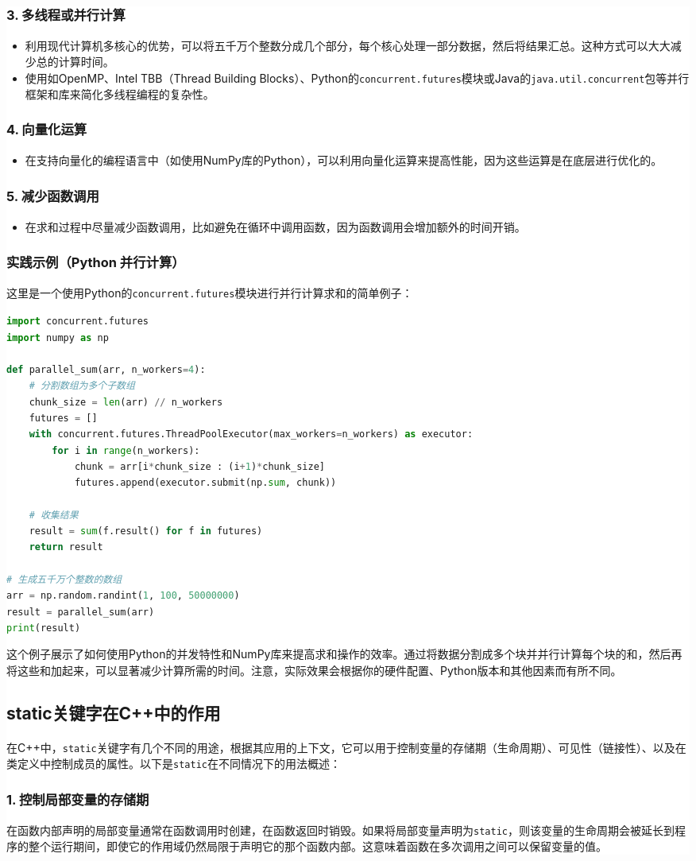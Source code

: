 ### 3. 多线程或并行计算

- 利用现代计算机多核心的优势，可以将五千万个整数分成几个部分，每个核心处理一部分数据，然后将结果汇总。这种方式可以大大减少总的计算时间。
- 使用如OpenMP、Intel TBB（Thread Building Blocks）、Python的`concurrent.futures`模块或Java的`java.util.concurrent`包等并行框架和库来简化多线程编程的复杂性。

### 4. 向量化运算

- 在支持向量化的编程语言中（如使用NumPy库的Python），可以利用向量化运算来提高性能，因为这些运算是在底层进行优化的。

### 5. 减少函数调用

- 在求和过程中尽量减少函数调用，比如避免在循环中调用函数，因为函数调用会增加额外的时间开销。

### 实践示例（Python 并行计算）

这里是一个使用Python的`concurrent.futures`模块进行并行计算求和的简单例子：

```python
import concurrent.futures
import numpy as np

def parallel_sum(arr, n_workers=4):
    # 分割数组为多个子数组
    chunk_size = len(arr) // n_workers
    futures = []
    with concurrent.futures.ThreadPoolExecutor(max_workers=n_workers) as executor:
        for i in range(n_workers):
            chunk = arr[i*chunk_size : (i+1)*chunk_size]
            futures.append(executor.submit(np.sum, chunk))
    
    # 收集结果
    result = sum(f.result() for f in futures)
    return result

# 生成五千万个整数的数组
arr = np.random.randint(1, 100, 50000000)
result = parallel_sum(arr)
print(result)
```

这个例子展示了如何使用Python的并发特性和NumPy库来提高求和操作的效率。通过将数据分割成多个块并并行计算每个块的和，然后再将这些和加起来，可以显著减少计算所需的时间。注意，实际效果会根据你的硬件配置、Python版本和其他因素而有所不同。

## static关键字在C++中的作用
在C++中，`static`关键字有几个不同的用途，根据其应用的上下文，它可以用于控制变量的存储期（生命周期）、可见性（链接性）、以及在类定义中控制成员的属性。以下是`static`在不同情况下的用法概述：

### 1. 控制局部变量的存储期

在函数内部声明的局部变量通常在函数调用时创建，在函数返回时销毁。如果将局部变量声明为`static`，则该变量的生命周期会被延长到程序的整个运行期间，即使它的作用域仍然局限于声明它的那个函数内部。这意味着函数在多次调用之间可以保留变量的值。
